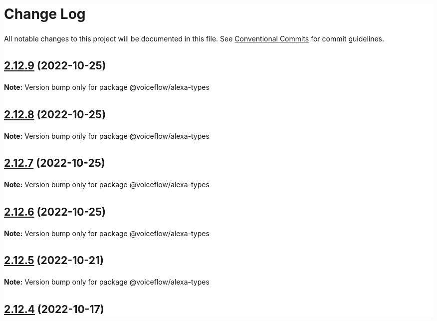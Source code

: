 # Change Log

All notable changes to this project will be documented in this file.
See [Conventional Commits](https://conventionalcommits.org) for commit guidelines.

## [2.12.9](https://github.com/voiceflow/libs/compare/@voiceflow/alexa-types@2.12.8...@voiceflow/alexa-types@2.12.9) (2022-10-25)

**Note:** Version bump only for package @voiceflow/alexa-types





## [2.12.8](https://github.com/voiceflow/libs/compare/@voiceflow/alexa-types@2.12.7...@voiceflow/alexa-types@2.12.8) (2022-10-25)

**Note:** Version bump only for package @voiceflow/alexa-types





## [2.12.7](https://github.com/voiceflow/libs/compare/@voiceflow/alexa-types@2.12.6...@voiceflow/alexa-types@2.12.7) (2022-10-25)

**Note:** Version bump only for package @voiceflow/alexa-types





## [2.12.6](https://github.com/voiceflow/libs/compare/@voiceflow/alexa-types@2.12.5...@voiceflow/alexa-types@2.12.6) (2022-10-25)

**Note:** Version bump only for package @voiceflow/alexa-types





## [2.12.5](https://github.com/voiceflow/libs/compare/@voiceflow/alexa-types@2.12.4...@voiceflow/alexa-types@2.12.5) (2022-10-21)

**Note:** Version bump only for package @voiceflow/alexa-types





## [2.12.4](https://github.com/voiceflow/libs/compare/@voiceflow/alexa-types@2.12.3...@voiceflow/alexa-types@2.12.4) (2022-10-17)
